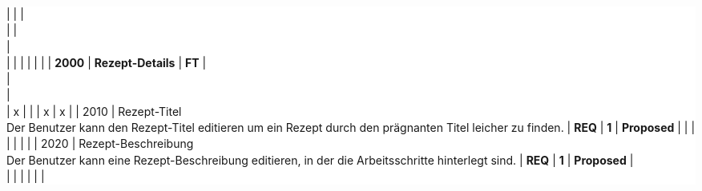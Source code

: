 |            |                                                                                                                                                                                                                                                                                                                                                                                                                                                                                                                                                                                                                                                                                                                                                                                                                                                                                | **<br>**       |              | **<br>**     | **<br>**       |                                                                                                                                                                                                            |                 |                    |                                                                                              |            |
| **2000**   | **Rezept-Details**                                                                                                                                                                                                                                                                                                                                                                                                                                                                                                                                                                                                                                                                                                                                                                                                                                                             | **FT**         | **<br>**     | **<br>**     | **<br>**       | x                                                                                                                                                                                                          |                 |                    | x                                                                                            | x          |
| 2010       | Rezept-Titel<br>Der Benutzer kann den Rezept-Titel editieren um ein Rezept durch den prägnanten Titel leicher zu finden.                                                                                                                                                                                                                                                                                                                                                                                                                                                                                                                                                                                                                                                                                                                                                       | **REQ**        | **1**        | **Proposed** |                |                                                                                                                                                                                                            |                 |                    |                                                                                              |            |
| 2020       | Rezept-Beschreibung<br>Der Benutzer kann eine Rezept-Beschreibung editieren, in der die Arbeitsschritte hinterlegt sind.                                                                                                                                                                                                                                                                                                                                                                                                                                                                                                                                                                                                                                                                                                                                                       | **REQ**        | **1**        | **Proposed** | **<br>**       |                                                                                                                                                                                                            |                 |                    |                                                                                              |            |